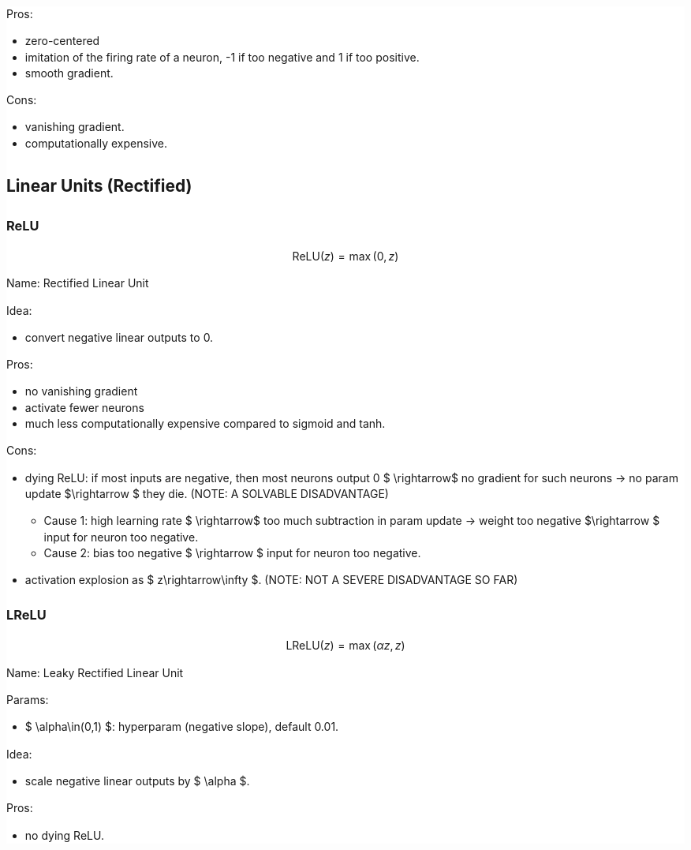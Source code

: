 Pros: 
- zero-centered
- imitation of the firing rate of a neuron, -1 if too negative and 1 if too positive.
- smooth gradient.
    
Cons:
- vanishing gradient.
- computationally expensive.

## Linear Units (Rectified)

### ReLU

$$
\mathrm{ReLU}(z)=\max{(0,z)}
$$

Name: Rectified Linear Unit

Idea:
- convert negative linear outputs to 0.
    
Pros:
- no vanishing gradient
- activate fewer neurons
- much less computationally expensive compared to sigmoid and tanh.
    
Cons:
- dying ReLU: if most inputs are negative, then most neurons output 0 $ \rightarrow$ no gradient for such neurons $\rightarrow$ no param update $\rightarrow $ they die. (NOTE: A SOLVABLE DISADVANTAGE)

    - Cause 1: high learning rate $ \rightarrow$ too much subtraction in param update $\rightarrow$ weight too negative $\rightarrow $ input for neuron too negative.
    - Cause 2: bias too negative $ \rightarrow $ input for neuron too negative.

-  activation explosion as $ z\rightarrow\infty $. (NOTE: NOT A SEVERE DISADVANTAGE SO FAR)
    

### LReLU

$$
\mathrm{LReLU}(z)=\max{(\alpha z,z)}
$$


Name: Leaky Rectified Linear Unit

Params: 
- $ \alpha\in(0,1) $: hyperparam (negative slope), default 0.01. 
    
Idea:
- scale negative linear outputs by $ \alpha $.
    
Pros:
- no dying ReLU.
    